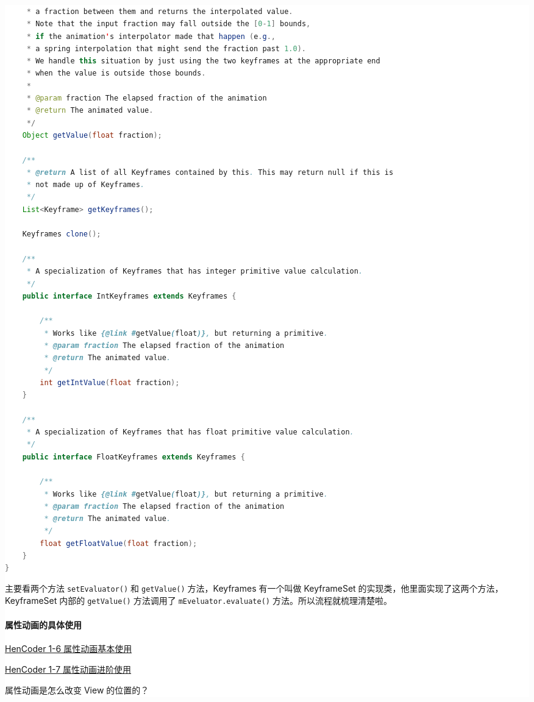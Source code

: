 ```java
     * a fraction between them and returns the interpolated value. 
     * Note that the input fraction may fall outside the [0-1] bounds, 
     * if the animation's interpolator made that happen (e.g., 
     * a spring interpolation that might send the fraction past 1.0). 
     * We handle this situation by just using the two keyframes at the appropriate end 
     * when the value is outside those bounds.
     *
     * @param fraction The elapsed fraction of the animation
     * @return The animated value.
     */
    Object getValue(float fraction);

    /**
     * @return A list of all Keyframes contained by this. This may return null if this is
     * not made up of Keyframes.
     */
    List<Keyframe> getKeyframes();

    Keyframes clone();

    /**
     * A specialization of Keyframes that has integer primitive value calculation.
     */
    public interface IntKeyframes extends Keyframes {

        /**
         * Works like {@link #getValue(float)}, but returning a primitive.
         * @param fraction The elapsed fraction of the animation
         * @return The animated value.
         */
        int getIntValue(float fraction);
    }

    /**
     * A specialization of Keyframes that has float primitive value calculation.
     */
    public interface FloatKeyframes extends Keyframes {

        /**
         * Works like {@link #getValue(float)}, but returning a primitive.
         * @param fraction The elapsed fraction of the animation
         * @return The animated value.
         */
        float getFloatValue(float fraction);
    }
}
```

主要看两个方法 `setEvaluator()` 和 `getValue()` 方法，Keyframes 有一个叫做 KeyframeSet 的实现类，他里面实现了这两个方法，KeyframeSet 内部的 `getValue()` 方法调用了 `mEveluator.evaluate()` 方法。所以流程就梳理清楚啦。

#### 属性动画的具体使用

[HenCoder 1-6 属性动画基本使用](https://hencoder.com/ui-1-6/)

[HenCoder 1-7 属性动画进阶使用](https://hencoder.com/ui-1-7/)

属性动画是怎么改变 View 的位置的？